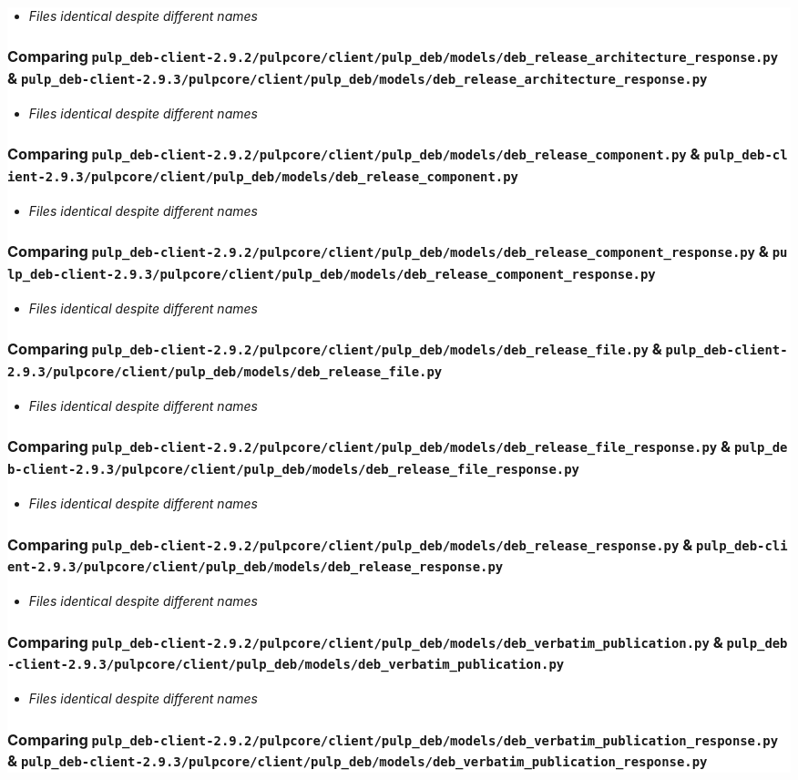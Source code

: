  * *Files identical despite different names*

### Comparing `pulp_deb-client-2.9.2/pulpcore/client/pulp_deb/models/deb_release_architecture_response.py` & `pulp_deb-client-2.9.3/pulpcore/client/pulp_deb/models/deb_release_architecture_response.py`

 * *Files identical despite different names*

### Comparing `pulp_deb-client-2.9.2/pulpcore/client/pulp_deb/models/deb_release_component.py` & `pulp_deb-client-2.9.3/pulpcore/client/pulp_deb/models/deb_release_component.py`

 * *Files identical despite different names*

### Comparing `pulp_deb-client-2.9.2/pulpcore/client/pulp_deb/models/deb_release_component_response.py` & `pulp_deb-client-2.9.3/pulpcore/client/pulp_deb/models/deb_release_component_response.py`

 * *Files identical despite different names*

### Comparing `pulp_deb-client-2.9.2/pulpcore/client/pulp_deb/models/deb_release_file.py` & `pulp_deb-client-2.9.3/pulpcore/client/pulp_deb/models/deb_release_file.py`

 * *Files identical despite different names*

### Comparing `pulp_deb-client-2.9.2/pulpcore/client/pulp_deb/models/deb_release_file_response.py` & `pulp_deb-client-2.9.3/pulpcore/client/pulp_deb/models/deb_release_file_response.py`

 * *Files identical despite different names*

### Comparing `pulp_deb-client-2.9.2/pulpcore/client/pulp_deb/models/deb_release_response.py` & `pulp_deb-client-2.9.3/pulpcore/client/pulp_deb/models/deb_release_response.py`

 * *Files identical despite different names*

### Comparing `pulp_deb-client-2.9.2/pulpcore/client/pulp_deb/models/deb_verbatim_publication.py` & `pulp_deb-client-2.9.3/pulpcore/client/pulp_deb/models/deb_verbatim_publication.py`

 * *Files identical despite different names*

### Comparing `pulp_deb-client-2.9.2/pulpcore/client/pulp_deb/models/deb_verbatim_publication_response.py` & `pulp_deb-client-2.9.3/pulpcore/client/pulp_deb/models/deb_verbatim_publication_response.py`
